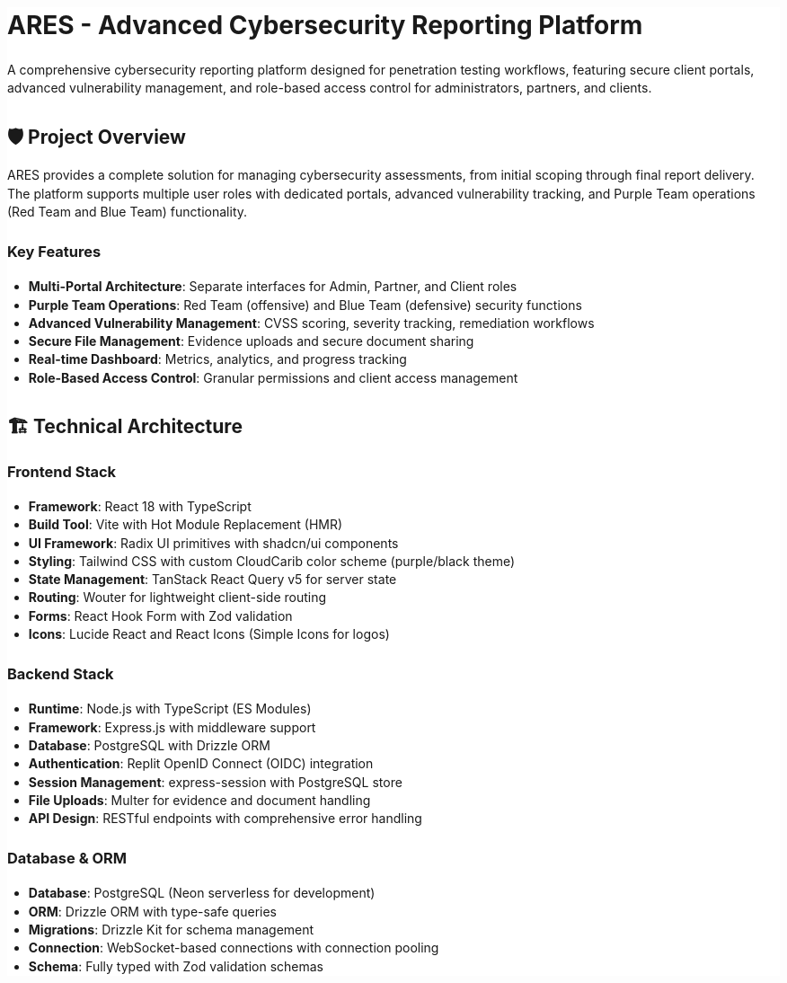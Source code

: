 # ARES - Advanced Cybersecurity Reporting Platform

A comprehensive cybersecurity reporting platform designed for penetration testing workflows, featuring secure client portals, advanced vulnerability management, and role-based access control for administrators, partners, and clients.

## 🛡️ Project Overview

ARES provides a complete solution for managing cybersecurity assessments, from initial scoping through final report delivery. The platform supports multiple user roles with dedicated portals, advanced vulnerability tracking, and Purple Team operations (Red Team and Blue Team) functionality.

### Key Features

- **Multi-Portal Architecture**: Separate interfaces for Admin, Partner, and Client roles
- **Purple Team Operations**: Red Team (offensive) and Blue Team (defensive) security functions
- **Advanced Vulnerability Management**: CVSS scoring, severity tracking, remediation workflows
- **Secure File Management**: Evidence uploads and secure document sharing
- **Real-time Dashboard**: Metrics, analytics, and progress tracking
- **Role-Based Access Control**: Granular permissions and client access management

## 🏗️ Technical Architecture

### Frontend Stack
- **Framework**: React 18 with TypeScript
- **Build Tool**: Vite with Hot Module Replacement (HMR)
- **UI Framework**: Radix UI primitives with shadcn/ui components
- **Styling**: Tailwind CSS with custom CloudCarib color scheme (purple/black theme)
- **State Management**: TanStack React Query v5 for server state
- **Routing**: Wouter for lightweight client-side routing
- **Forms**: React Hook Form with Zod validation
- **Icons**: Lucide React and React Icons (Simple Icons for logos)

### Backend Stack
- **Runtime**: Node.js with TypeScript (ES Modules)
- **Framework**: Express.js with middleware support
- **Database**: PostgreSQL with Drizzle ORM
- **Authentication**: Replit OpenID Connect (OIDC) integration
- **Session Management**: express-session with PostgreSQL store
- **File Uploads**: Multer for evidence and document handling
- **API Design**: RESTful endpoints with comprehensive error handling

### Database & ORM
- **Database**: PostgreSQL (Neon serverless for development)
- **ORM**: Drizzle ORM with type-safe queries
- **Migrations**: Drizzle Kit for schema management
- **Connection**: WebSocket-based connections with connection pooling
- **Schema**: Fully typed with Zod validation schemas
